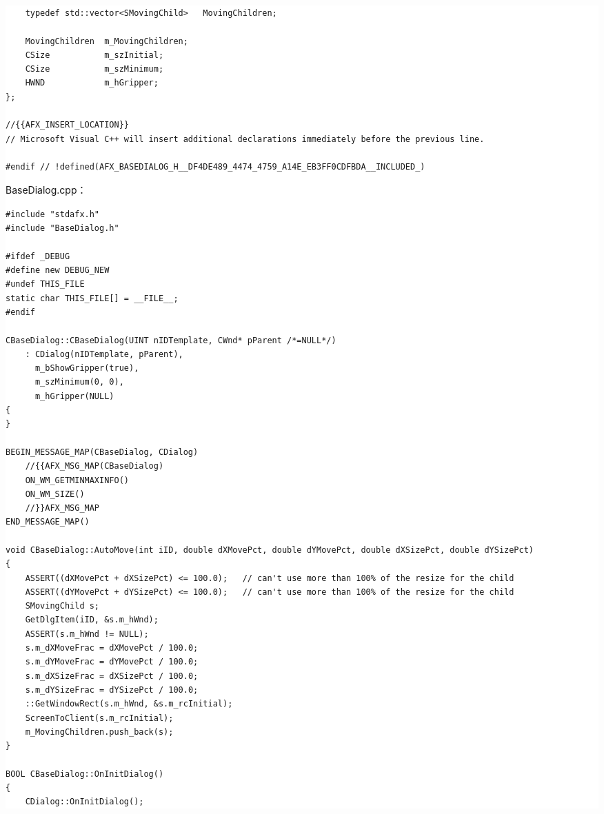 ```
    typedef std::vector<SMovingChild>   MovingChildren;

    MovingChildren  m_MovingChildren;
    CSize           m_szInitial;
    CSize           m_szMinimum;
    HWND            m_hGripper;
};

//{{AFX_INSERT_LOCATION}}
// Microsoft Visual C++ will insert additional declarations immediately before the previous line.

#endif // !defined(AFX_BASEDIALOG_H__DF4DE489_4474_4759_A14E_EB3FF0CDFBDA__INCLUDED_) 
```

BaseDialog.cpp：

```
#include "stdafx.h"
#include "BaseDialog.h"

#ifdef _DEBUG
#define new DEBUG_NEW
#undef THIS_FILE
static char THIS_FILE[] = __FILE__;
#endif

CBaseDialog::CBaseDialog(UINT nIDTemplate, CWnd* pParent /*=NULL*/)
    : CDialog(nIDTemplate, pParent),
      m_bShowGripper(true),
      m_szMinimum(0, 0),
      m_hGripper(NULL)
{
}

BEGIN_MESSAGE_MAP(CBaseDialog, CDialog)
    //{{AFX_MSG_MAP(CBaseDialog)
    ON_WM_GETMINMAXINFO()
    ON_WM_SIZE()
    //}}AFX_MSG_MAP
END_MESSAGE_MAP()

void CBaseDialog::AutoMove(int iID, double dXMovePct, double dYMovePct, double dXSizePct, double dYSizePct)
{
    ASSERT((dXMovePct + dXSizePct) <= 100.0);   // can't use more than 100% of the resize for the child
    ASSERT((dYMovePct + dYSizePct) <= 100.0);   // can't use more than 100% of the resize for the child
    SMovingChild s;
    GetDlgItem(iID, &s.m_hWnd);
    ASSERT(s.m_hWnd != NULL);
    s.m_dXMoveFrac = dXMovePct / 100.0;
    s.m_dYMoveFrac = dYMovePct / 100.0;
    s.m_dXSizeFrac = dXSizePct / 100.0;
    s.m_dYSizeFrac = dYSizePct / 100.0;
    ::GetWindowRect(s.m_hWnd, &s.m_rcInitial);
    ScreenToClient(s.m_rcInitial);
    m_MovingChildren.push_back(s);
}

BOOL CBaseDialog::OnInitDialog()
{
    CDialog::OnInitDialog();

```